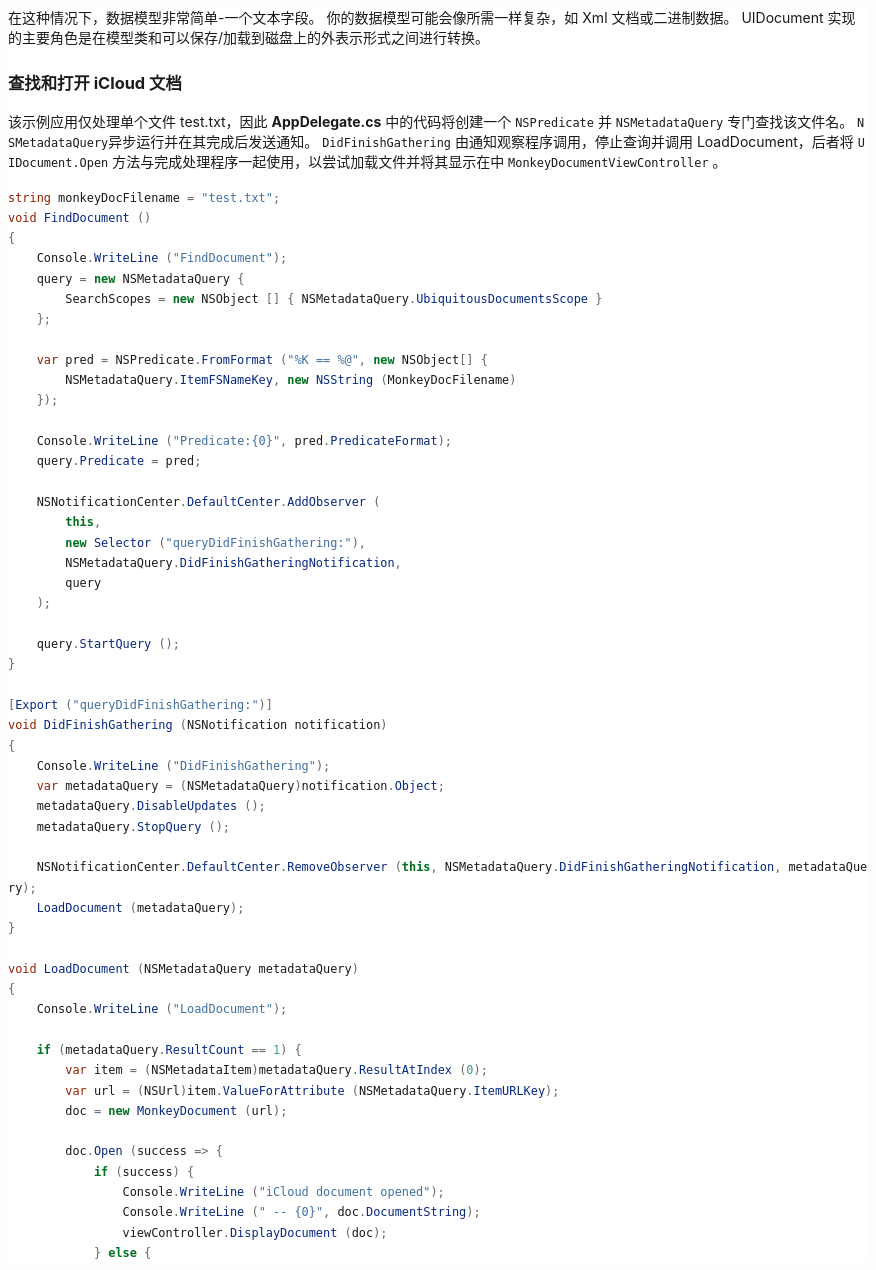 在这种情况下，数据模型非常简单-一个文本字段。 你的数据模型可能会像所需一样复杂，如 Xml 文档或二进制数据。 UIDocument 实现的主要角色是在模型类和可以保存/加载到磁盘上的外表示形式之间进行转换。

### <a name="finding-and-opening-icloud-documents"></a>查找和打开 iCloud 文档

该示例应用仅处理单个文件 test.txt，因此 **AppDelegate.cs** 中的代码将创建一个 `NSPredicate` 并 `NSMetadataQuery` 专门查找该文件名。 `NSMetadataQuery`异步运行并在其完成后发送通知。 `DidFinishGathering` 由通知观察程序调用，停止查询并调用 LoadDocument，后者将 `UIDocument.Open` 方法与完成处理程序一起使用，以尝试加载文件并将其显示在中 `MonkeyDocumentViewController` 。

```csharp
string monkeyDocFilename = "test.txt";
void FindDocument ()
{
    Console.WriteLine ("FindDocument");
    query = new NSMetadataQuery {
        SearchScopes = new NSObject [] { NSMetadataQuery.UbiquitousDocumentsScope }
    };

    var pred = NSPredicate.FromFormat ("%K == %@", new NSObject[] {
        NSMetadataQuery.ItemFSNameKey, new NSString (MonkeyDocFilename)
    });

    Console.WriteLine ("Predicate:{0}", pred.PredicateFormat);
    query.Predicate = pred;

    NSNotificationCenter.DefaultCenter.AddObserver (
        this,
        new Selector ("queryDidFinishGathering:"),
        NSMetadataQuery.DidFinishGatheringNotification,
        query
    );

    query.StartQuery ();
}

[Export ("queryDidFinishGathering:")]
void DidFinishGathering (NSNotification notification)
{
    Console.WriteLine ("DidFinishGathering");
    var metadataQuery = (NSMetadataQuery)notification.Object;
    metadataQuery.DisableUpdates ();
    metadataQuery.StopQuery ();

    NSNotificationCenter.DefaultCenter.RemoveObserver (this, NSMetadataQuery.DidFinishGatheringNotification, metadataQuery);
    LoadDocument (metadataQuery);
}

void LoadDocument (NSMetadataQuery metadataQuery)
{
    Console.WriteLine ("LoadDocument");

    if (metadataQuery.ResultCount == 1) {
        var item = (NSMetadataItem)metadataQuery.ResultAtIndex (0);
        var url = (NSUrl)item.ValueForAttribute (NSMetadataQuery.ItemURLKey);
        doc = new MonkeyDocument (url);

        doc.Open (success => {
            if (success) {
                Console.WriteLine ("iCloud document opened");
                Console.WriteLine (" -- {0}", doc.DocumentString);
                viewController.DisplayDocument (doc);
            } else {
```
